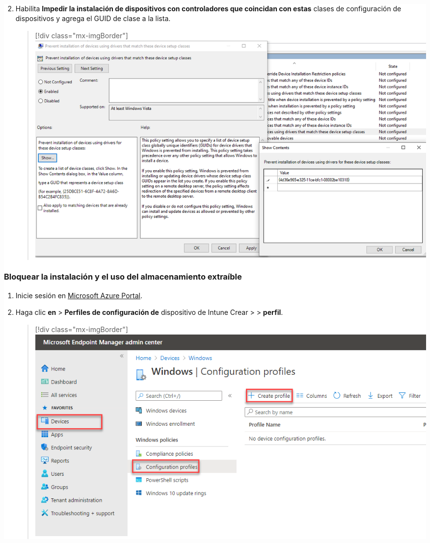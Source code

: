 2. Habilita **Impedir la instalación de dispositivos con controladores que coincidan con estas** clases de configuración de dispositivos y agrega el GUID de clase a la lista.

    > [!div class="mx-imgBorder"]
    > ![Agregar clase de configuración de dispositivos para evitar la lista](images/Add-device-setup-class-to-prevent-list.png)

### <a name="block-installation-and-usage-of-removable-storage"></a>Bloquear la instalación y el uso del almacenamiento extraíble

1. Inicie sesión en [Microsoft Azure Portal](https://portal.azure.com/).

2. Haga clic **en**  >  **Perfiles de configuración de** dispositivo de Intune Crear  >    >  **perfil**.

    > [!div class="mx-imgBorder"]
    > ![Crear perfil de configuración de dispositivo](images/create-device-configuration-profile.png)
